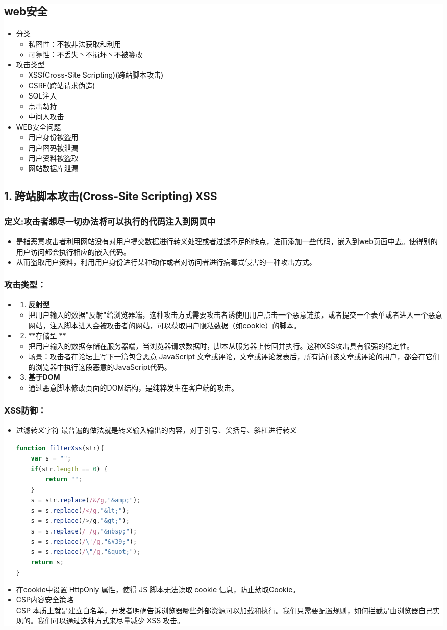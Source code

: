 ## web安全
- 分类
  - 私密性：不被非法获取和利用
  - 可靠性：不丢失丶不损坏丶不被篡改
- 攻击类型
  - XSS(Cross-Site Scripting)(跨站脚本攻击)
  - CSRF(跨站请求伪造)
  - SQL注入
  - 点击劫持
  - 中间人攻击
 - WEB安全问题
   - 用户身份被盗用
   - 用户密码被泄漏
   - 用户资料被盗取
   - 网站数据库泄漏   






## 1. 跨站脚本攻击(Cross-Site Scripting) XSS
### 定义:攻击者想尽一切办法将可以执行的代码注入到网页中

- 是指恶意攻击者利用网站没有对用户提交数据进行转义处理或者过滤不足的缺点，进而添加一些代码，嵌入到web页面中去。使得别的用户访问都会执行相应的嵌入代码。
- 从而盗取用户资料，利用用户身份进行某种动作或者对访问者进行病毒式侵害的一种攻击方式。

### 攻击类型：
- 1. **反射型**
  - 把用户输入的数据"反射"给浏览器端，这种攻击方式需要攻击者诱使用用户点击一个恶意链接，或者提交一个表单或者进入一个恶意网站，注入脚本进入会被攻击者的网站，可以获取用户隐私数据（如cookie）的脚本。 
- 2. **存储型 **  
  - 把用户输入的数据存储在服务器端，当浏览器请求数据时，脚本从服务器上传回并执行。这种XSS攻击具有很强的稳定性。
  - 场景：攻击者在论坛上写下一篇包含恶意 JavaScript 文章或评论，文章或评论发表后，所有访问该文章或评论的用户，都会在它们的浏览器中执行这段恶意的JavaScript代码。
- 3. **基于DOM**
  - 通过恶意脚本修改页面的DOM结构，是纯粹发生在客户端的攻击。  

### XSS防御：
- 过滤转义字符  最普遍的做法就是转义输入输出的内容，对于引号、尖括号、斜杠进行转义
  ```js
  function filterXss(str){
      var s = "";
      if(str.length == 0) {
          return "";
      }
      s = str.replace(/&/g,"&amp;");
      s = s.replace(/</g,"&lt;");
      s = s.replace(/>/g,"&gt;");
      s = s.replace(/ /g,"&nbsp;");
      s = s.replace(/\'/g,"&#39;");
      s = s.replace(/\"/g,"&quot;");
      return s; 
  }
  
  ```
- 在cookie中设置 HttpOnly 属性，使得 JS  脚本无法读取 cookie 信息，防止劫取Cookie。  
- CSP内容安全策略   
CSP 本质上就是建立白名单，开发者明确告诉浏览器哪些外部资源可以加载和执行。我们只需要配置规则，如何拦截是由浏览器自己实现的。我们可以通过这种方式来尽量减少 XSS 攻击。
